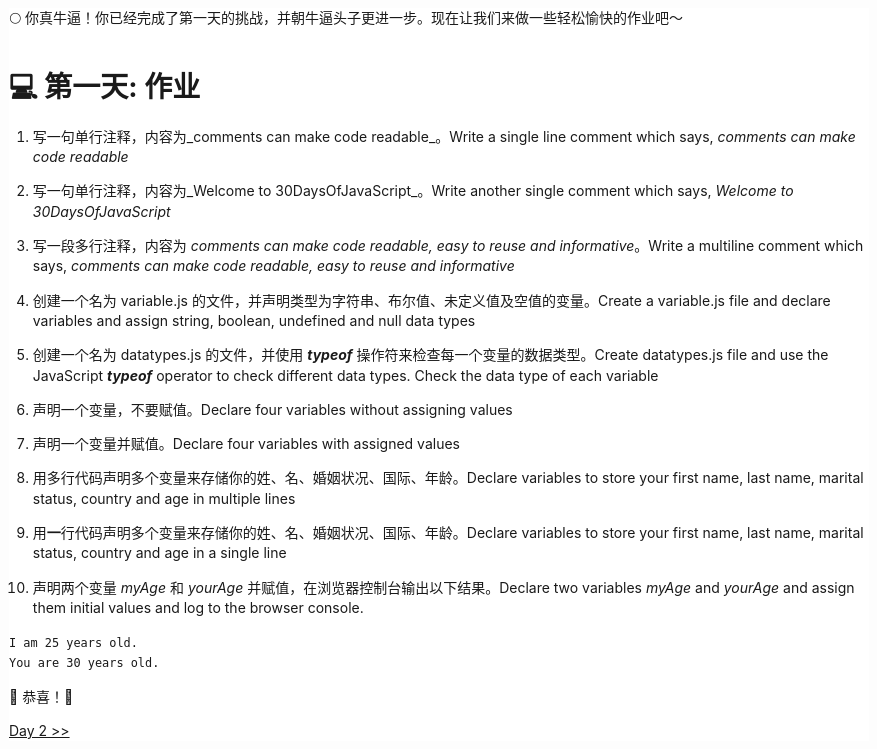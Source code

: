 🌕 你真牛逼！你已经完成了第一天的挑战，并朝牛逼头子更进一步。现在让我们来做一些轻松愉快的作业吧～

# 💻 第一天: 作业

1. 写一句单行注释，内容为_comments can make code readable_。Write a single line comment which says, _comments can make code readable_
2. 写一句单行注释，内容为_Welcome to 30DaysOfJavaScript_。Write another single comment which says, _Welcome to 30DaysOfJavaScript_
3. 写一段多行注释，内容为 _comments can make code readable, easy to reuse_
   _and informative_。Write a multiline comment which says, _comments can make code readable, easy to reuse_
   _and informative_

4. 创建一个名为 variable.js 的文件，并声明类型为字符串、布尔值、未定义值及空值的变量。Create a variable.js file and declare variables and assign string, boolean, undefined and null data types
5. 创建一个名为 datatypes.js 的文件，并使用 **_typeof_** 操作符来检查每一个变量的数据类型。Create datatypes.js file and use the JavaScript **_typeof_** operator to check different data types. Check the data type of each variable
6. 声明一个变量，不要赋值。Declare four variables without assigning values
7. 声明一个变量并赋值。Declare four variables with assigned values
8. 用多行代码声明多个变量来存储你的姓、名、婚姻状况、国际、年龄。Declare variables to store your first name, last name, marital status, country and age in multiple lines
9. 用**一**行代码声明多个变量来存储你的姓、名、婚姻状况、国际、年龄。Declare variables to store your first name, last name, marital status, country and age in a single line
10. 声明两个变量 _myAge_ 和 _yourAge_ 并赋值，在浏览器控制台输出以下结果。Declare two variables _myAge_ and _yourAge_ and assign them initial values and log to the browser console.

```sh
I am 25 years old.
You are 30 years old.
```

🎉 恭喜！🎉

[Day 2 >>](./第二天_数据类型/第二天_数据类型.md)
